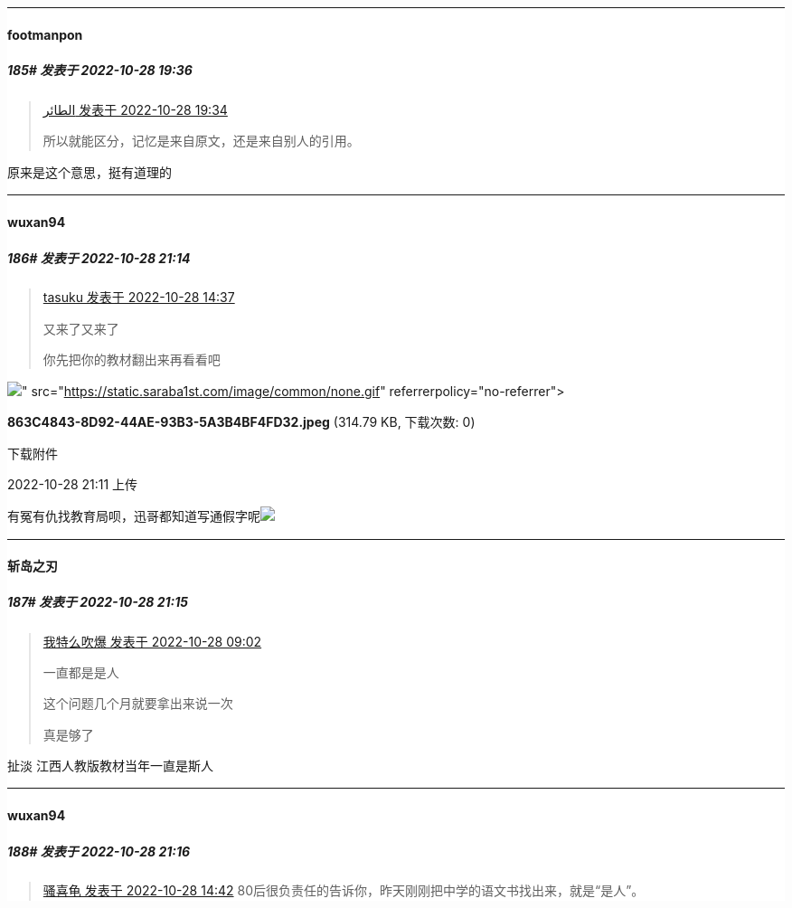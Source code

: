 *****

####  footmanpon  
##### 185#       发表于 2022-10-28 19:36

<blockquote><a href="httphttps://bbs.saraba1st.com/2b/forum.php?mod=redirect&amp;goto=findpost&amp;pid=58150479&amp;ptid=2101874" target="_blank">الطائر 发表于 2022-10-28 19:34</a>

所以就能区分，记忆是来自原文，还是来自别人的引用。</blockquote>
原来是这个意思，挺有道理的



*****

####  wuxan94  
##### 186#       发表于 2022-10-28 21:14

<blockquote><a href="httphttps://bbs.saraba1st.com/2b/forum.php?mod=redirect&amp;goto=findpost&amp;pid=58145266&amp;ptid=2101874" target="_blank">tasuku 发表于 2022-10-28 14:37</a>

又来了又来了

你先把你的教材翻出来再看看吧</blockquote>

<img src="https://img.saraba1st.com/forum/202210/28/211137qi41rp9yf15j4yi8.jpeg" referrerpolicy="no-referrer">" src="https://static.saraba1st.com/image/common/none.gif" referrerpolicy="no-referrer">

<strong>863C4843-8D92-44AE-93B3-5A3B4BF4FD32.jpeg</strong> (314.79 KB, 下载次数: 0)

下载附件

2022-10-28 21:11 上传

有冤有仇找教育局呗，迅哥都知道写通假字呢<img src="https://static.saraba1st.com/image/smiley/face2017/070.png" referrerpolicy="no-referrer"> 

*****

####  斩岛之刃  
##### 187#       发表于 2022-10-28 21:15

<blockquote><a href="httphttps://bbs.saraba1st.com/2b/forum.php?mod=redirect&amp;goto=findpost&amp;pid=58140151&amp;ptid=2101874" target="_blank">我特么吹爆 发表于 2022-10-28 09:02</a>

一直都是是人

这个问题几个月就要拿出来说一次

真是够了</blockquote>
扯淡 江西人教版教材当年一直是斯人

*****

####  wuxan94  
##### 188#       发表于 2022-10-28 21:16

<blockquote><a href="httphttps://bbs.saraba1st.com/2b/forum.php?mod=redirect&amp;goto=findpost&amp;pid=58145345&amp;ptid=2101874" target="_blank">骚喜龟 发表于 2022-10-28 14:42</a>
80后很负责任的告诉你，昨天刚刚把中学的语文书找出来，就是“是人”。
